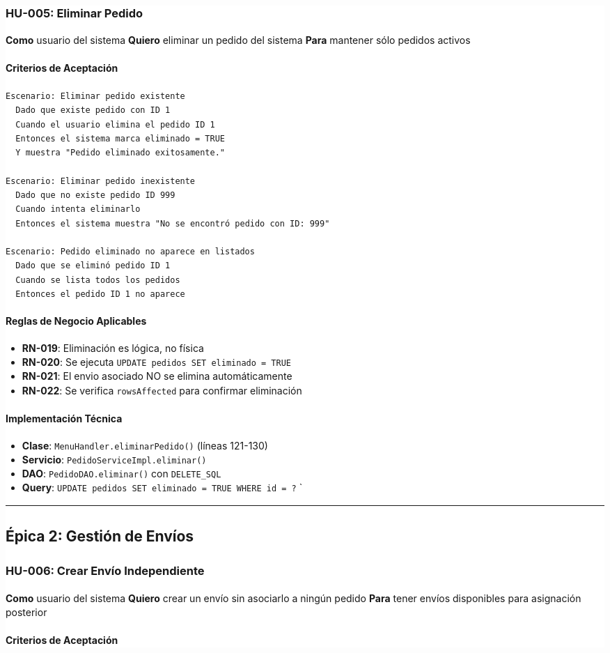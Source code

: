 
### HU-005: Eliminar Pedido

**Como** usuario del sistema
**Quiero** eliminar un pedido del sistema
**Para** mantener sólo pedidos activos

#### Criterios de Aceptación

```gherkin
Escenario: Eliminar pedido existente
  Dado que existe pedido con ID 1
  Cuando el usuario elimina el pedido ID 1
  Entonces el sistema marca eliminado = TRUE
  Y muestra "Pedido eliminado exitosamente."

Escenario: Eliminar pedido inexistente
  Dado que no existe pedido ID 999
  Cuando intenta eliminarlo
  Entonces el sistema muestra "No se encontró pedido con ID: 999"

Escenario: Pedido eliminado no aparece en listados
  Dado que se eliminó pedido ID 1
  Cuando se lista todos los pedidos
  Entonces el pedido ID 1 no aparece
```

#### Reglas de Negocio Aplicables

- **RN-019**: Eliminación es lógica, no física
- **RN-020**: Se ejecuta `UPDATE pedidos SET eliminado = TRUE`
- **RN-021**: El envio asociado NO se elimina automáticamente
- **RN-022**: Se verifica `rowsAffected` para confirmar eliminación

#### Implementación Técnica

- **Clase**: `MenuHandler.eliminarPedido()` (líneas 121-130)
- **Servicio**: `PedidoServiceImpl.eliminar()`
- **DAO**: `PedidoDAO.eliminar()` con `DELETE_SQL`
- **Query**: `UPDATE pedidos SET eliminado = TRUE WHERE id = ?`
`

---

## Épica 2: Gestión de Envíos

### HU-006: Crear Envío Independiente

**Como** usuario del sistema
**Quiero** crear un envío sin asociarlo a ningún pedido
**Para** tener envíos disponibles para asignación posterior

#### Criterios de Aceptación
